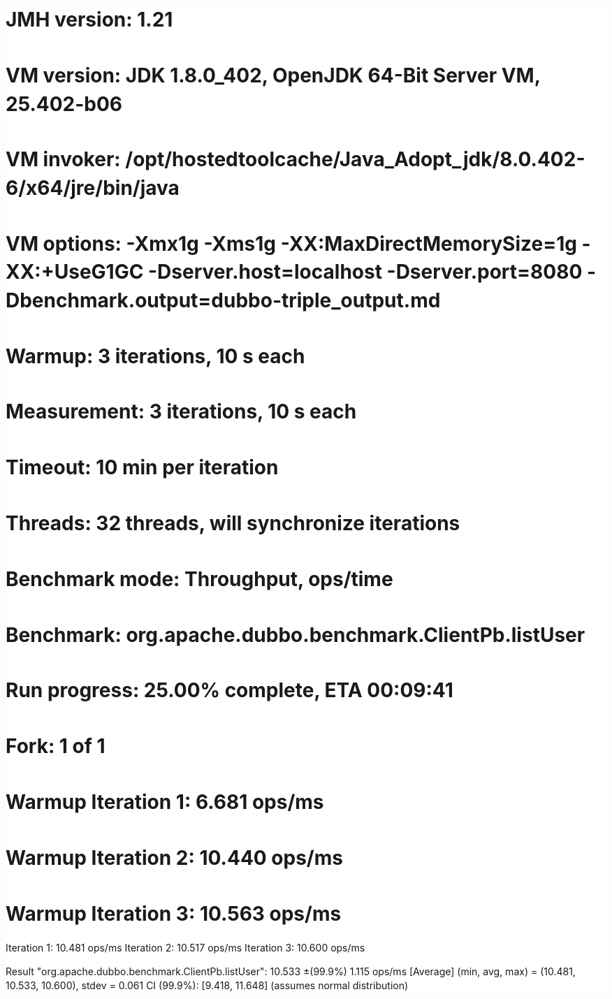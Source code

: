 
# JMH version: 1.21
# VM version: JDK 1.8.0_402, OpenJDK 64-Bit Server VM, 25.402-b06
# VM invoker: /opt/hostedtoolcache/Java_Adopt_jdk/8.0.402-6/x64/jre/bin/java
# VM options: -Xmx1g -Xms1g -XX:MaxDirectMemorySize=1g -XX:+UseG1GC -Dserver.host=localhost -Dserver.port=8080 -Dbenchmark.output=dubbo-triple_output.md
# Warmup: 3 iterations, 10 s each
# Measurement: 3 iterations, 10 s each
# Timeout: 10 min per iteration
# Threads: 32 threads, will synchronize iterations
# Benchmark mode: Throughput, ops/time
# Benchmark: org.apache.dubbo.benchmark.ClientPb.listUser

# Run progress: 25.00% complete, ETA 00:09:41
# Fork: 1 of 1
# Warmup Iteration   1: 6.681 ops/ms
# Warmup Iteration   2: 10.440 ops/ms
# Warmup Iteration   3: 10.563 ops/ms
Iteration   1: 10.481 ops/ms
Iteration   2: 10.517 ops/ms
Iteration   3: 10.600 ops/ms


Result "org.apache.dubbo.benchmark.ClientPb.listUser":
  10.533 ±(99.9%) 1.115 ops/ms [Average]
  (min, avg, max) = (10.481, 10.533, 10.600), stdev = 0.061
  CI (99.9%): [9.418, 11.648] (assumes normal distribution)
